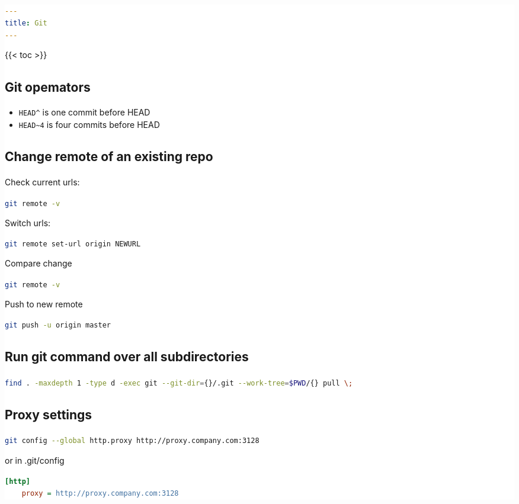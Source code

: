 ```yaml
---
title: Git
---
```


{{< toc >}}

## Git opemators

- `HEAD^` is one commit before HEAD
- `HEAD~4` is four commits before HEAD

## Change remote of an existing repo

Check current urls:

```bash
git remote -v
```

Switch urls:

```bash
git remote set-url origin NEWURL
```

Compare change

```bash
git remote -v
```

Push to new remote

```bash
git push -u origin master
```

## Run git command over all subdirectories

```bash
find . -maxdepth 1 -type d -exec git --git-dir={}/.git --work-tree=$PWD/{} pull \;
```

## Proxy settings

```bash
git config --global http.proxy http://proxy.company.com:3128
```

or in .git/config

```ini
[http]
	proxy = http://proxy.company.com:3128
```


[^1]: [origin](https://gist.github.com/myusuf3/7f645819ded92bda6677)